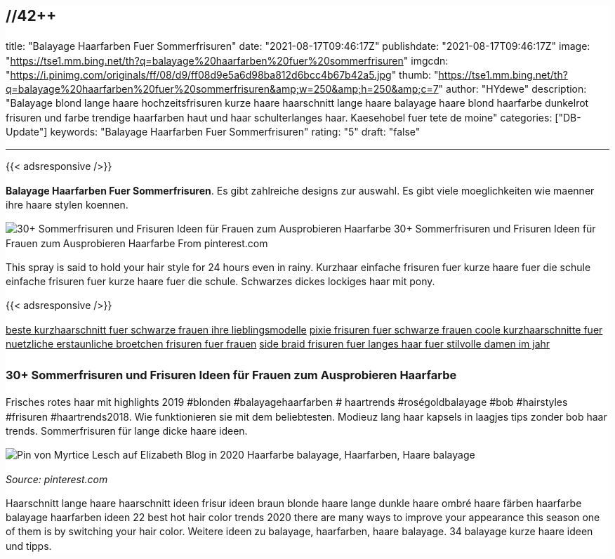 //42++
---
title: "Balayage Haarfarben Fuer Sommerfrisuren"
date: "2021-08-17T09:46:17Z"
publishdate: "2021-08-17T09:46:17Z"
image: "https://tse1.mm.bing.net/th?q=balayage%20haarfarben%20fuer%20sommerfrisuren"
imgcdn: "https://i.pinimg.com/originals/ff/08/d9/ff08d9e5a6d98ba812d6bcc4b67b42a5.jpg"
thumb: "https://tse1.mm.bing.net/th?q=balayage%20haarfarben%20fuer%20sommerfrisuren&amp;w=250&amp;h=250&amp;c=7"
author: "HYdewe"
description: "Balayage blond lange haare hochzeitsfrisuren kurze haare haarschnitt lange haare balayage haare blond haarfarbe dunkelrot frisuren und farbe trendige haarfarben haut und haar schulterlanges haar. Kaesehobel fuer tete de moine"
categories: ["DB-Update"]
keywords: "Balayage Haarfarben Fuer Sommerfrisuren"
rating: "5"
draft: "false"

---


{{< adsresponsive />}}

**Balayage Haarfarben Fuer Sommerfrisuren**. Es gibt zahlreiche designs zur auswahl. Es gibt viele moeglichkeiten wie maenner ihre haare stylen koennen.


![30+ Sommerfrisuren und Frisuren Ideen für Frauen zum Ausprobieren Haarfarbe](https://tse1.mm.bing.net/th?q=balayage%20haarfarben%20fuer%20sommerfrisuren "30+ Sommerfrisuren und Frisuren Ideen für Frauen zum Ausprobieren Haarfarbe")
30+ Sommerfrisuren und Frisuren Ideen für Frauen zum Ausprobieren Haarfarbe From pinterest.com

This spray is said to hold your hair style for 24 hours even in rainy. Kurzhaar einfache frisuren fuer kurze haare fuer die schule einfache frisuren fuer kurze haare fuer die schule. Schwarzes dickes lockiges haar mit pony.

{{< adsresponsive />}}

[beste kurzhaarschnitt fuer schwarze frauen ihre lieblingsmodelle](/beste-kurzhaarschnitt-fuer-schwarze-frauen-ihre-lieblingsmodelle/) [pixie frisuren fuer schwarze frauen coole kurzhaarschnitte fuer](/pixie-frisuren-fuer-schwarze-frauen-coole-kurzhaarschnitte-fuer/) [nuetzliche erstaunliche broetchen frisuren fuer frauen](/nuetzliche-erstaunliche-broetchen-frisuren-fuer-frauen/) [side braid frisuren fuer langes haar fuer stilvolle damen im jahr](/side-braid-frisuren-fuer-langes-haar-fuer-stilvolle-damen-im-jahr/) 

### 30+ Sommerfrisuren und Frisuren Ideen für Frauen zum Ausprobieren Haarfarbe
Frisches rotes haar mit highlights 2019 #blonden #balayagehaarfarben # haartrends #roségoldbalayage #bob #hairstyles #frisuren #haartrends2018. Wie funktionieren sie mit dem beliebtesten. Modieuz lang haar kapsels in laagjes tips zonder bob haar trends. Sommerfrisuren für lange dicke haare ideen.


![Pin von Myrtice Lesch auf Elizabeth Blog in 2020 Haarfarbe balayage, Haarfarben, Haare balayage](https://i.pinimg.com/originals/46/4c/cd/464ccd5cf22a98a0458d6e009f3445e5.png "Pin von Myrtice Lesch auf Elizabeth Blog in 2020 Haarfarbe balayage, Haarfarben, Haare balayage")

*Source: pinterest.com*

Haarschnitt lange haare haarschnitt ideen frisur ideen braun blonde haare lange dunkle haare ombré haare färben haarfarbe balayage haarfarben ideen 22 best hot hair color trends 2020 there are many ways to improve your appearance this season one of them is by switching your hair color. Weitere ideen zu balayage, haarfarben, haare balayage. 34 balayage kurze haare ideen und tipps.
